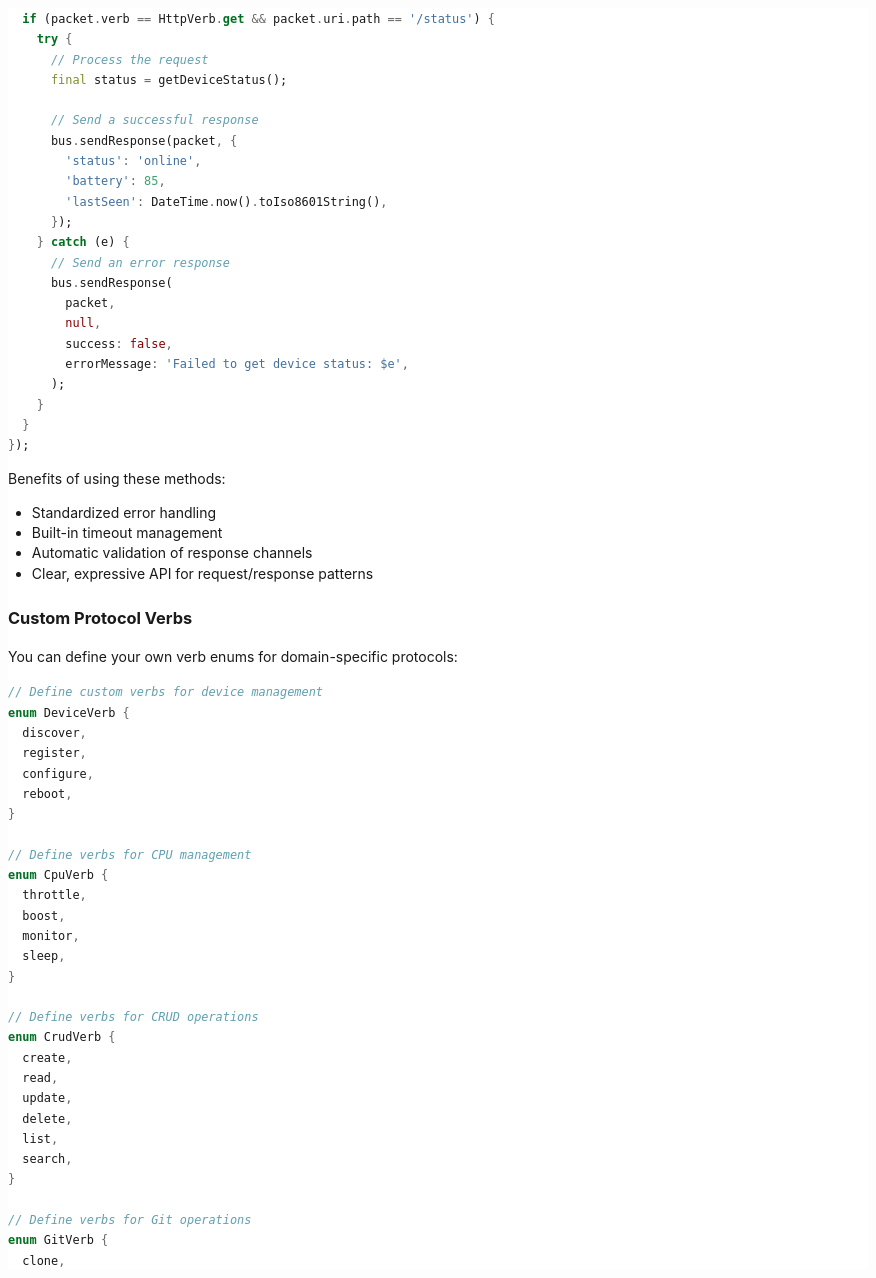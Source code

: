```dart
  if (packet.verb == HttpVerb.get && packet.uri.path == '/status') {
    try {
      // Process the request
      final status = getDeviceStatus();
      
      // Send a successful response
      bus.sendResponse(packet, {
        'status': 'online',
        'battery': 85,
        'lastSeen': DateTime.now().toIso8601String(),
      });
    } catch (e) {
      // Send an error response
      bus.sendResponse(
        packet,
        null,
        success: false,
        errorMessage: 'Failed to get device status: $e',
      );
    }
  }
});
```

Benefits of using these methods:
- Standardized error handling
- Built-in timeout management
- Automatic validation of response channels
- Clear, expressive API for request/response patterns

### Custom Protocol Verbs

You can define your own verb enums for domain-specific protocols:

```dart
// Define custom verbs for device management
enum DeviceVerb {
  discover,
  register,
  configure,
  reboot,
}

// Define verbs for CPU management
enum CpuVerb {
  throttle,
  boost,
  monitor,
  sleep,
}

// Define verbs for CRUD operations
enum CrudVerb {
  create,
  read,
  update,
  delete,
  list,
  search,
}

// Define verbs for Git operations
enum GitVerb {
  clone,
```